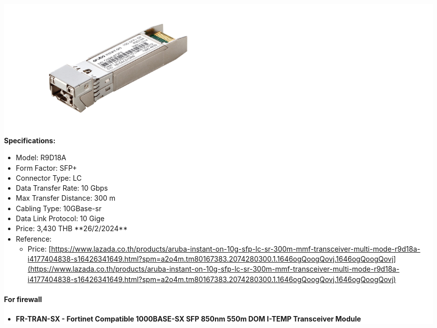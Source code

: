 <figure><img src="../.gitbook/assets/Access switch transceiver.png" alt="" width="375"><figcaption></figcaption></figure>

**Specifications:**&#x20;

* Model: R9D18A
* Form Factor: SFP+
* Connector Type: LC
* Data Transfer Rate: 10 Gbps
* Max Transfer Distance: 300 m
* Cabling Type: 10GBase-sr
* Data Link Protocol: 10 Gige
* Price: 3,430 THB     \*\*26/2/2024\*\*
* Reference:
  * Price: [https://www.lazada.co.th/products/aruba-instant-on-10g-sfp-lc-sr-300m-mmf-transceiver-multi-mode-r9d18a-i4177404838-s16426341649.html?spm=a2o4m.tm80167383.2074280300.1.1646ogQoogQovj.1646ogQoogQovj](https://www.lazada.co.th/products/aruba-instant-on-10g-sfp-lc-sr-300m-mmf-transceiver-multi-mode-r9d18a-i4177404838-s16426341649.html?spm=a2o4m.tm80167383.2074280300.1.1646ogQoogQovj.1646ogQoogQovj)



#### For firewall

* **FR-TRAN-SX - Fortinet Compatible 1000BASE-SX SFP 850nm 550m DOM I-TEMP Transceiver Module**
